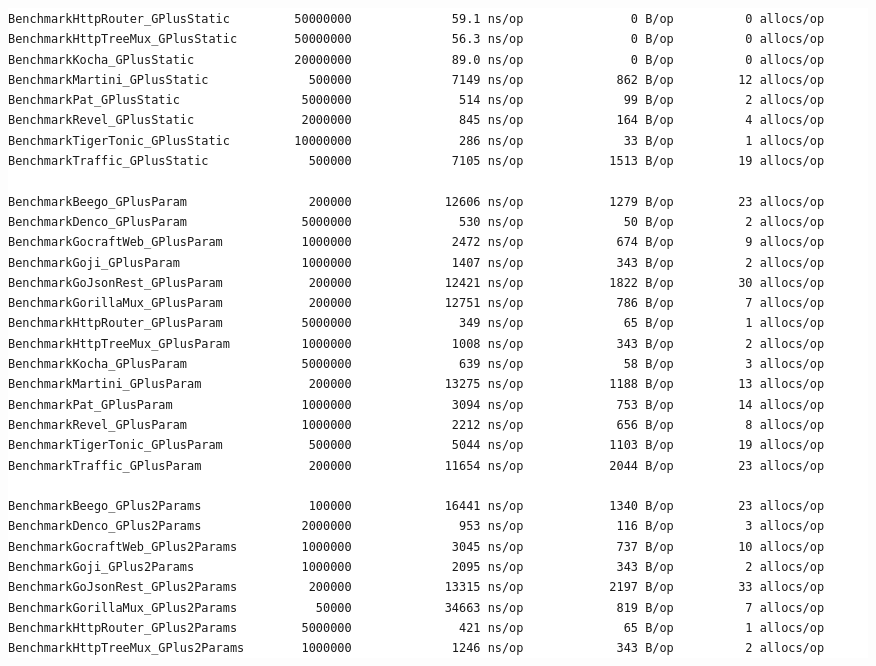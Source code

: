 ```
BenchmarkHttpRouter_GPlusStatic         50000000              59.1 ns/op               0 B/op          0 allocs/op
BenchmarkHttpTreeMux_GPlusStatic        50000000              56.3 ns/op               0 B/op          0 allocs/op
BenchmarkKocha_GPlusStatic              20000000              89.0 ns/op               0 B/op          0 allocs/op
BenchmarkMartini_GPlusStatic              500000              7149 ns/op             862 B/op         12 allocs/op
BenchmarkPat_GPlusStatic                 5000000               514 ns/op              99 B/op          2 allocs/op
BenchmarkRevel_GPlusStatic               2000000               845 ns/op             164 B/op          4 allocs/op
BenchmarkTigerTonic_GPlusStatic         10000000               286 ns/op              33 B/op          1 allocs/op
BenchmarkTraffic_GPlusStatic              500000              7105 ns/op            1513 B/op         19 allocs/op

BenchmarkBeego_GPlusParam                 200000             12606 ns/op            1279 B/op         23 allocs/op
BenchmarkDenco_GPlusParam                5000000               530 ns/op              50 B/op          2 allocs/op
BenchmarkGocraftWeb_GPlusParam           1000000              2472 ns/op             674 B/op          9 allocs/op
BenchmarkGoji_GPlusParam                 1000000              1407 ns/op             343 B/op          2 allocs/op
BenchmarkGoJsonRest_GPlusParam            200000             12421 ns/op            1822 B/op         30 allocs/op
BenchmarkGorillaMux_GPlusParam            200000             12751 ns/op             786 B/op          7 allocs/op
BenchmarkHttpRouter_GPlusParam           5000000               349 ns/op              65 B/op          1 allocs/op
BenchmarkHttpTreeMux_GPlusParam          1000000              1008 ns/op             343 B/op          2 allocs/op
BenchmarkKocha_GPlusParam                5000000               639 ns/op              58 B/op          3 allocs/op
BenchmarkMartini_GPlusParam               200000             13275 ns/op            1188 B/op         13 allocs/op
BenchmarkPat_GPlusParam                  1000000              3094 ns/op             753 B/op         14 allocs/op
BenchmarkRevel_GPlusParam                1000000              2212 ns/op             656 B/op          8 allocs/op
BenchmarkTigerTonic_GPlusParam            500000              5044 ns/op            1103 B/op         19 allocs/op
BenchmarkTraffic_GPlusParam               200000             11654 ns/op            2044 B/op         23 allocs/op

BenchmarkBeego_GPlus2Params               100000             16441 ns/op            1340 B/op         23 allocs/op
BenchmarkDenco_GPlus2Params              2000000               953 ns/op             116 B/op          3 allocs/op
BenchmarkGocraftWeb_GPlus2Params         1000000              3045 ns/op             737 B/op         10 allocs/op
BenchmarkGoji_GPlus2Params               1000000              2095 ns/op             343 B/op          2 allocs/op
BenchmarkGoJsonRest_GPlus2Params          200000             13315 ns/op            2197 B/op         33 allocs/op
BenchmarkGorillaMux_GPlus2Params           50000             34663 ns/op             819 B/op          7 allocs/op
BenchmarkHttpRouter_GPlus2Params         5000000               421 ns/op              65 B/op          1 allocs/op
BenchmarkHttpTreeMux_GPlus2Params        1000000              1246 ns/op             343 B/op          2 allocs/op
```
